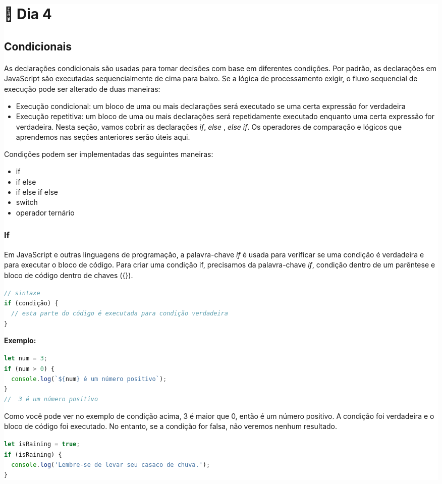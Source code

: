 # 📔 Dia 4

## Condicionais

As declarações condicionais são usadas para tomar decisões com base em diferentes condições.
Por padrão, as declarações em JavaScript são executadas sequencialmente de cima para baixo. Se a lógica de processamento exigir, o fluxo sequencial de execução pode ser alterado de duas maneiras:

- Execução condicional: um bloco de uma ou mais declarações será executado se uma certa expressão for verdadeira
- Execução repetitiva: um bloco de uma ou mais declarações será repetidamente executado enquanto uma certa expressão for verdadeira. Nesta seção, vamos cobrir as declarações _if_, _else_ , _else if_. Os operadores de comparação e lógicos que aprendemos nas seções anteriores serão úteis aqui.

Condições podem ser implementadas das seguintes maneiras:

- if
- if else
- if else if else
- switch
- operador ternário

### If

Em JavaScript e outras linguagens de programação, a palavra-chave _if_ é usada para verificar se uma condição é verdadeira e para executar o bloco de código. Para criar uma condição if, precisamos da palavra-chave _if_, condição dentro de um parêntese e bloco de código dentro de chaves ({}).

```js
// sintaxe
if (condição) {
  // esta parte do código é executada para condição verdadeira
}
```

**Exemplo:**

```js
let num = 3;
if (num > 0) {
  console.log(`${num} é um número positivo`);
}
//  3 é um número positivo
```

Como você pode ver no exemplo de condição acima, 3 é maior que 0, então é um número positivo. A condição foi verdadeira e o bloco de código foi executado. No entanto, se a condição for falsa, não veremos nenhum resultado.

```js
let isRaining = true;
if (isRaining) {
  console.log('Lembre-se de levar seu casaco de chuva.');
}
```

